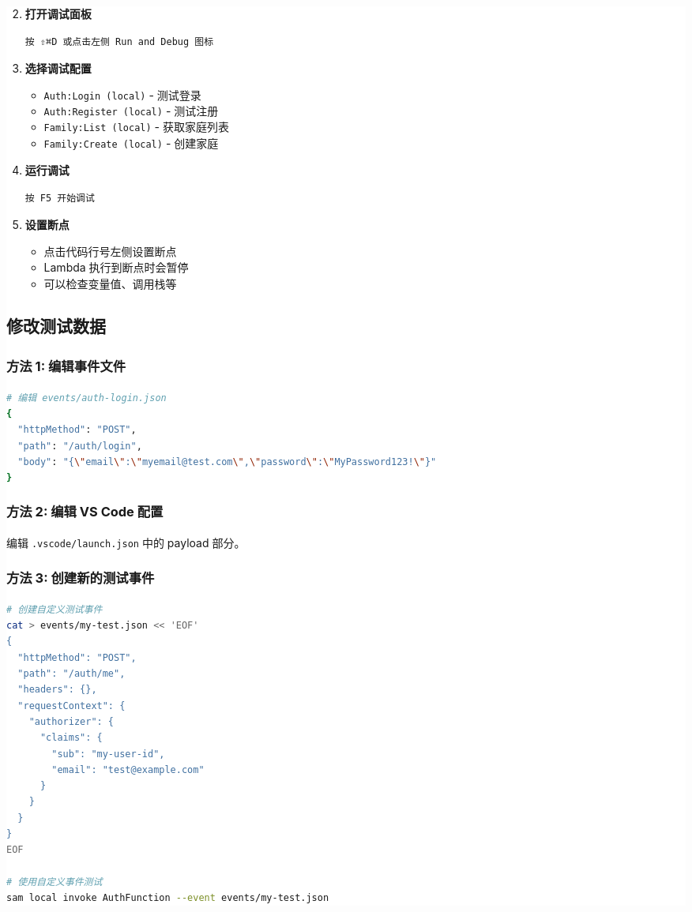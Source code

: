 2. **打开调试面板**
   ```
   按 ⇧⌘D 或点击左侧 Run and Debug 图标
   ```

3. **选择调试配置**
   - `Auth:Login (local)` - 测试登录
   - `Auth:Register (local)` - 测试注册
   - `Family:List (local)` - 获取家庭列表
   - `Family:Create (local)` - 创建家庭

4. **运行调试**
   ```
   按 F5 开始调试
   ```

5. **设置断点**
   - 点击代码行号左侧设置断点
   - Lambda 执行到断点时会暂停
   - 可以检查变量值、调用栈等

## 修改测试数据

### 方法 1: 编辑事件文件

```bash
# 编辑 events/auth-login.json
{
  "httpMethod": "POST",
  "path": "/auth/login",
  "body": "{\"email\":\"myemail@test.com\",\"password\":\"MyPassword123!\"}"
}
```

### 方法 2: 编辑 VS Code 配置

编辑 `.vscode/launch.json` 中的 payload 部分。

### 方法 3: 创建新的测试事件

```bash
# 创建自定义测试事件
cat > events/my-test.json << 'EOF'
{
  "httpMethod": "POST",
  "path": "/auth/me",
  "headers": {},
  "requestContext": {
    "authorizer": {
      "claims": {
        "sub": "my-user-id",
        "email": "test@example.com"
      }
    }
  }
}
EOF

# 使用自定义事件测试
sam local invoke AuthFunction --event events/my-test.json
```
